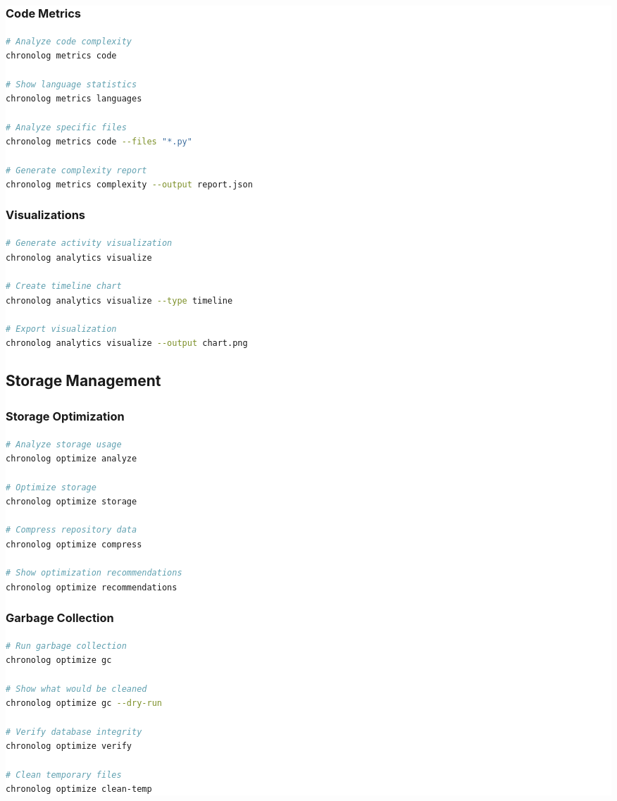 ### Code Metrics

```bash
# Analyze code complexity
chronolog metrics code

# Show language statistics
chronolog metrics languages

# Analyze specific files
chronolog metrics code --files "*.py"

# Generate complexity report
chronolog metrics complexity --output report.json
```

### Visualizations

```bash
# Generate activity visualization
chronolog analytics visualize

# Create timeline chart
chronolog analytics visualize --type timeline

# Export visualization
chronolog analytics visualize --output chart.png
```

## Storage Management

### Storage Optimization

```bash
# Analyze storage usage
chronolog optimize analyze

# Optimize storage
chronolog optimize storage

# Compress repository data
chronolog optimize compress

# Show optimization recommendations
chronolog optimize recommendations
```

### Garbage Collection

```bash
# Run garbage collection
chronolog optimize gc

# Show what would be cleaned
chronolog optimize gc --dry-run

# Verify database integrity
chronolog optimize verify

# Clean temporary files
chronolog optimize clean-temp
```
